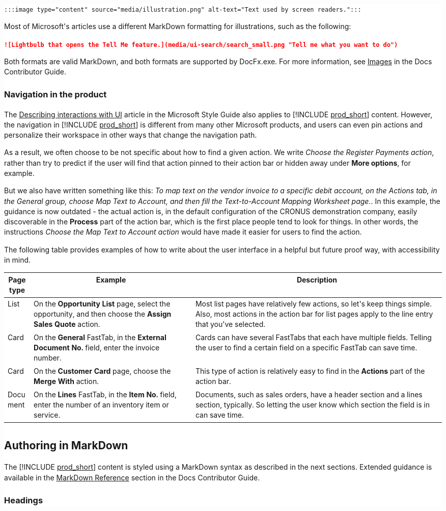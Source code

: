 ```markdown
:::image type="content" source="media/illustration.png" alt-text="Text used by screen readers.":::
```

Most of Microsoft's articles use a different MarkDown formatting for illustrations, such as the following:

```markdown
![Lightbulb that opens the Tell Me feature.](media/ui-search/search_small.png "Tell me what you want to do")
```

Both formats are valid MarkDown, and both formats are supported by DocFx.exe. For more information, see [Images](/contribute/markdown-reference#images) in the Docs Contributor Guide.  

### Navigation in the product

The [Describing interactions with UI](/style-guide/procedures-instructions/describing-interactions-with-ui) article in the Microsoft Style Guide also applies to [!INCLUDE [prod_short](../includes/prod_short.md)] content. However, the navigation in [!INCLUDE [prod_short](../includes/prod_short.md)] is different from many other Microsoft products, and users can even pin actions and personalize  their workspace in other ways that change the navigation path.  

As a result, we often choose to be not specific about how to find a given action. We write *Choose the Register Payments action*, rather than try to predict if the user will find that action pinned to their action bar or hidden away under **More options**, for example.  

But we also have written something like this: *To map text on the vendor invoice to a specific debit account, on the Actions tab, in the General group, choose Map Text to Account, and then fill the Text-to-Account Mapping Worksheet page.*. In this example, the guidance is now outdated - the actual action is, in the default configuration of the CRONUS demonstration company, easily discoverable in the **Process** part of the action bar, which is the first place people tend to look for things. In other words, the instructions *Choose the Map Text to Account action* would have made it easier for users to find the action.  

The following table provides examples of how to write about the user interface in a helpful but future proof way, with accessibility in mind.

|Page type  |Example  |Description  |
|---------|---------|---------|
|List | On the **Opportunity List** page, select the opportunity, and then choose the **Assign Sales Quote** action.|Most list pages have relatively few actions, so let's keep things simple. Also, most actions in the action bar for list pages apply to the line entry that you've selected. |
|Card     |On the **General** FastTab, in the **External Document No.** field, enter the invoice number. | Cards can have several FastTabs that each have multiple fields. Telling the user to find a certain field on a specific FastTab can save time.|
|Card |On the **Customer Card** page, choose the **Merge With** action.| This type of action is relatively easy to find in the **Actions** part of the action bar. |
|Document  |On the **Lines** FastTab, in the **Item No.** field, enter the number of an inventory item or service.  |Documents, such as sales orders, have a header section and a lines section, typically. So letting the user know which section the field is in can save time.|

## Authoring in MarkDown

The [!INCLUDE [prod_short](../developer/includes/prod_short.md)] content is styled using a MarkDown syntax as described in the next sections. Extended guidance is available in the [MarkDown Reference](/contribute/markdown-reference) section in the Docs Contributor Guide.

### Headings
